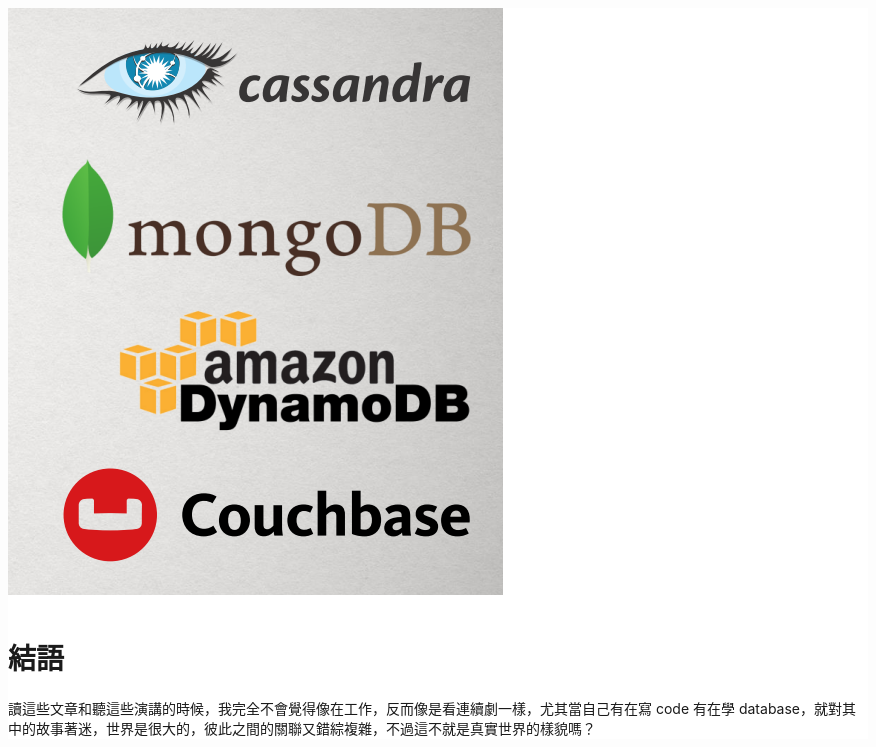 ![](/images/db-history_12.png)

# **結語**

讀這些文章和聽這些演講的時候，我完全不會覺得像在工作，反而像是看連續劇一樣，尤其當自己有在寫 code 有在學 database，就對其中的故事著迷，世界是很大的，彼此之間的關聯又錯綜複雜，不過這不就是真實世界的樣貌嗎？
